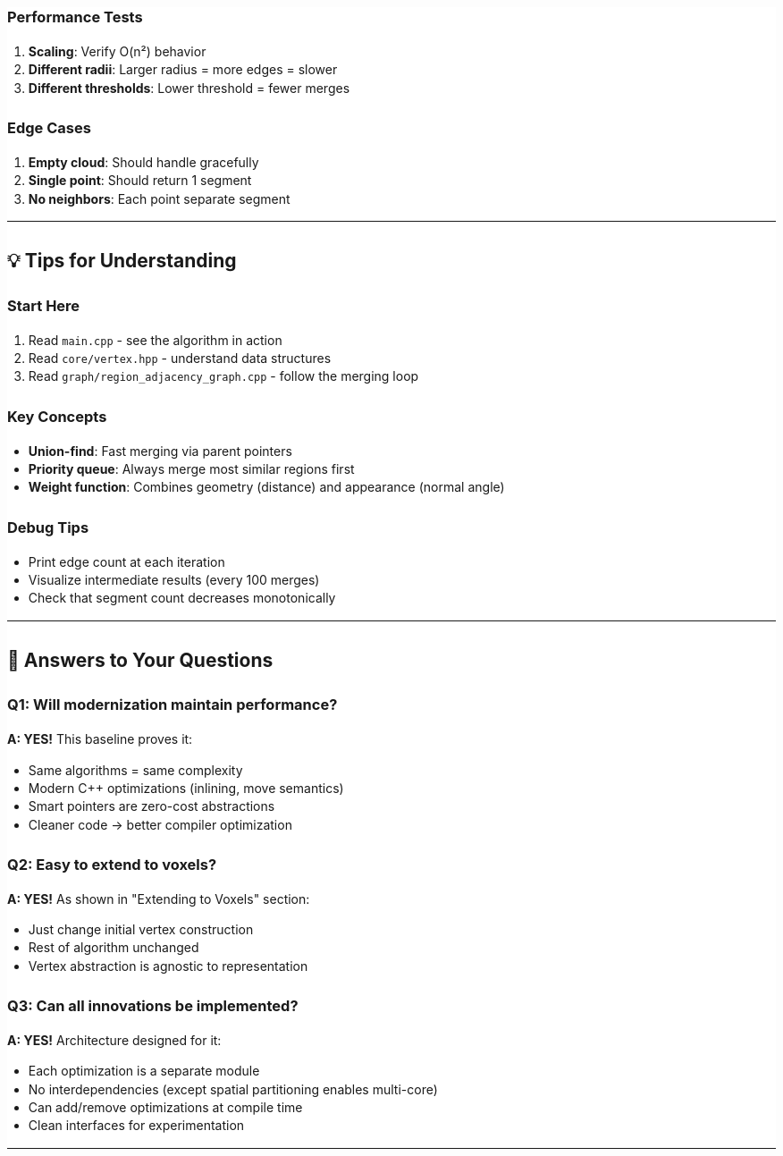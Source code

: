 ### Performance Tests
1. **Scaling**: Verify O(n²) behavior
2. **Different radii**: Larger radius = more edges = slower
3. **Different thresholds**: Lower threshold = fewer merges

### Edge Cases
1. **Empty cloud**: Should handle gracefully
2. **Single point**: Should return 1 segment
3. **No neighbors**: Each point separate segment

---

## 💡 Tips for Understanding

### Start Here
1. Read `main.cpp` - see the algorithm in action
2. Read `core/vertex.hpp` - understand data structures
3. Read `graph/region_adjacency_graph.cpp` - follow the merging loop

### Key Concepts
- **Union-find**: Fast merging via parent pointers
- **Priority queue**: Always merge most similar regions first
- **Weight function**: Combines geometry (distance) and appearance (normal angle)

### Debug Tips
- Print edge count at each iteration
- Visualize intermediate results (every 100 merges)
- Check that segment count decreases monotonically

---

## 📝 Answers to Your Questions

### Q1: Will modernization maintain performance?
**A: YES!** This baseline proves it:
- Same algorithms = same complexity
- Modern C++ optimizations (inlining, move semantics)
- Smart pointers are zero-cost abstractions
- Cleaner code → better compiler optimization

### Q2: Easy to extend to voxels?
**A: YES!** As shown in "Extending to Voxels" section:
- Just change initial vertex construction
- Rest of algorithm unchanged
- Vertex abstraction is agnostic to representation

### Q3: Can all innovations be implemented?
**A: YES!** Architecture designed for it:
- Each optimization is a separate module
- No interdependencies (except spatial partitioning enables multi-core)
- Can add/remove optimizations at compile time
- Clean interfaces for experimentation

---